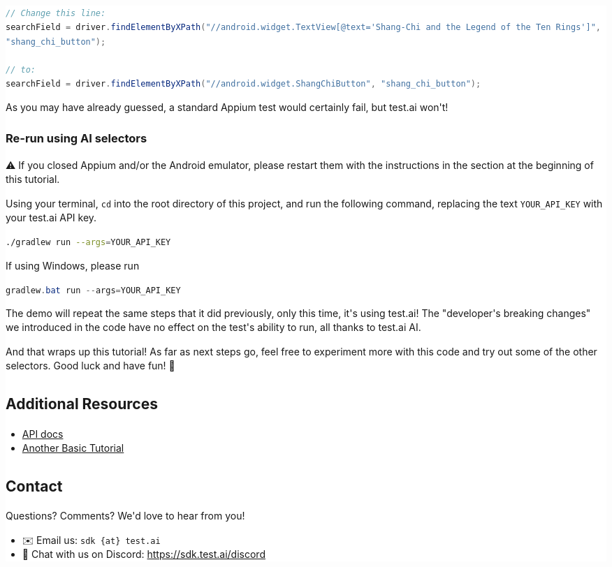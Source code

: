 ```java
// Change this line:
searchField = driver.findElementByXPath("//android.widget.TextView[@text='Shang-Chi and the Legend of the Ten Rings']", "shang_chi_button");

// to:
searchField = driver.findElementByXPath("//android.widget.ShangChiButton", "shang_chi_button");
```

As you may have already guessed, a standard Appium test would certainly fail, but test.ai won't!

### Re-run using AI selectors
⚠️ If you closed Appium and/or the Android emulator, please restart them with the instructions in the section at the beginning of this tutorial.

Using your terminal, `cd` into the root directory of this project, and run the following command, replacing the text `YOUR_API_KEY` with your test.ai API key.

```bash
./gradlew run --args=YOUR_API_KEY
```

If using Windows, please run
```powershell
gradlew.bat run --args=YOUR_API_KEY
```

The demo will repeat the same steps that it did previously, only this time, it's using test.ai!  The "developer's breaking changes" we introduced in the code have no effect on the test's ability to run, all thanks to test.ai AI.

And that wraps up this tutorial!  As far as next steps go, feel free to experiment more with this code and try out some of the other selectors.  Good luck and have fun! 🎉

## Additional Resources
* [API docs](https://www.javadoc.io/doc/ai.test.sdk/test-ai-appium)
* [Another Basic Tutorial](https://sdk.test.ai/tutorial)

## Contact
Questions?  Comments?  We'd love to hear from you!

* ✉️ Email us: `sdk {at} test.ai`
* 💬 Chat with us on Discord: https://sdk.test.ai/discord
